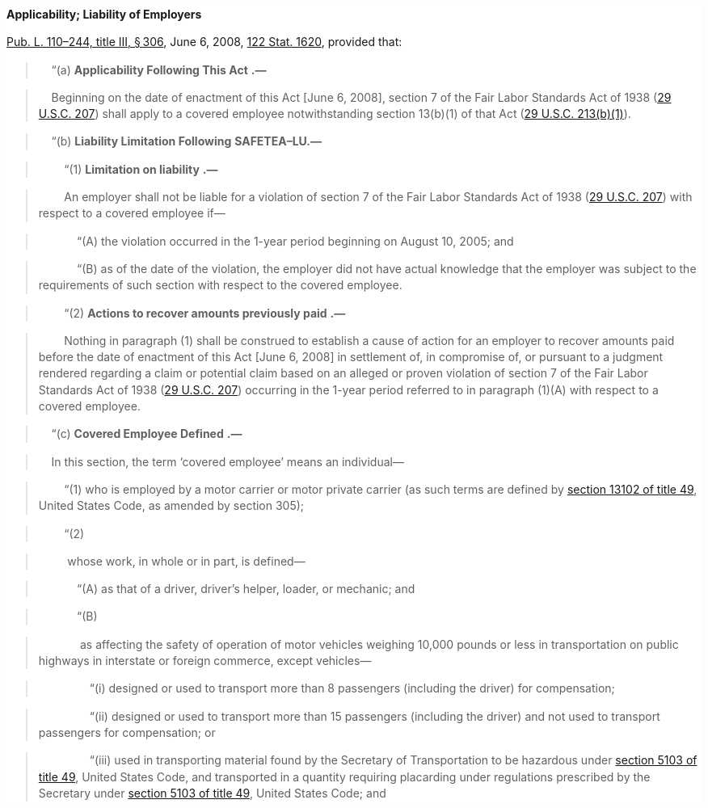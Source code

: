  __Applicability; Liability of Employers__ 

[Pub. L. 110–244, title III, § 306][/us/pl/110/244/s306], June 6, 2008, [122 Stat. 1620][/us/stat/122/1620], provided that:

>     “(a)  __Applicability Following This Act__  __.—__ 

>     Beginning on the date of enactment of this Act \[June 6, 2008\], section 7 of the Fair Labor Standards Act of 1938 ([29 U.S.C. 207][/us/usc/t29/s207]) shall apply to a covered employee notwithstanding section 13(b)(1) of that Act ([29 U.S.C. 213(b)(1)][/us/usc/t29/s213/b/1]).

>     “(b)  __Liability Limitation Following__  __SAFETEA–LU.—__ 

>         “(1)  __Limitation on liability__  __.—__ 

>         An employer shall not be liable for a violation of section 7 of the Fair Labor Standards Act of 1938 ([29 U.S.C. 207][/us/usc/t29/s207]) with respect to a covered employee if—

>             “(A) the violation occurred in the 1-year period beginning on August 10, 2005; and

>             “(B) as of the date of the violation, the employer did not have actual knowledge that the employer was subject to the requirements of such section with respect to the covered employee.

>         “(2)  __Actions to recover amounts previously paid__  __.—__ 

>         Nothing in paragraph (1) shall be construed to establish a cause of action for an employer to recover amounts paid before the date of enactment of this Act \[June 6, 2008\] in settlement of, in compromise of, or pursuant to a judgment rendered regarding a claim or potential claim based on an alleged or proven violation of section 7 of the Fair Labor Standards Act of 1938 ([29 U.S.C. 207][/us/usc/t29/s207]) occurring in the 1-year period referred to in paragraph (1)(A) with respect to a covered employee.

>     “(c)  __Covered Employee Defined__  __.—__ 

>     In this section, the term ‘covered employee’ means an individual—

>         “(1) who is employed by a motor carrier or motor private carrier (as such terms are defined by [section 13102 of title 49][/us/usc/t49/s13102], United States Code, as amended by section 305);

>         “(2)

>          whose work, in whole or in part, is defined—

>             “(A) as that of a driver, driver’s helper, loader, or mechanic; and

>             “(B)

>              as affecting the safety of operation of motor vehicles weighing 10,000 pounds or less in transportation on public highways in interstate or foreign commerce, except vehicles—

>                 “(i) designed or used to transport more than 8 passengers (including the driver) for compensation;

>                 “(ii) designed or used to transport more than 15 passengers (including the driver) and not used to transport passengers for compensation; or

>                 “(iii) used in transporting material found by the Secretary of Transportation to be hazardous under [section 5103 of title 49][/us/usc/t49/s5103], United States Code, and transported in a quantity requiring placarding under regulations prescribed by the Secretary under [section 5103 of title 49][/us/usc/t49/s5103], United States Code; and


[/us/usc/t29/s206]: https://publicdocs.github.io/go/links?ns=uslm&ref=%2Fus%2Fusc%2Ft29%2Fs206
[/us/pl/93/259/s19/e]: https://publicdocs.github.io/go/links?ns=uslm&ref=%2Fus%2Fpl%2F93%2F259%2Fs19%2Fe
[/us/stat/88/66]: https://publicdocs.github.io/go/links?ns=uslm&ref=%2Fus%2Fstat%2F88%2F66
[/us/usc/t29/s206]: https://publicdocs.github.io/go/links?ns=uslm&ref=%2Fus%2Fusc%2Ft29%2Fs206
[/us/usc/t29/s206]: https://publicdocs.github.io/go/links?ns=uslm&ref=%2Fus%2Fusc%2Ft29%2Fs206
[/us/usc/t29/s206]: https://publicdocs.github.io/go/links?ns=uslm&ref=%2Fus%2Fusc%2Ft29%2Fs206
[/us/act/1938-06-25/ch676/s7]: https://publicdocs.github.io/go/links?ns=uslm&ref=%2Fus%2Fact%2F1938-06-25%2Fch676%2Fs7
[/us/stat/52/1063]: https://publicdocs.github.io/go/links?ns=uslm&ref=%2Fus%2Fstat%2F52%2F1063
[/us/act/1941-10-29/ch461]: https://publicdocs.github.io/go/links?ns=uslm&ref=%2Fus%2Fact%2F1941-10-29%2Fch461
[/us/stat/55/756]: https://publicdocs.github.io/go/links?ns=uslm&ref=%2Fus%2Fstat%2F55%2F756
[/us/act/1949-07-20/ch352/s1]: https://publicdocs.github.io/go/links?ns=uslm&ref=%2Fus%2Fact%2F1949-07-20%2Fch352%2Fs1
[/us/stat/63/446]: https://publicdocs.github.io/go/links?ns=uslm&ref=%2Fus%2Fstat%2F63%2F446
[/us/act/1949-10-26/ch736/s7]: https://publicdocs.github.io/go/links?ns=uslm&ref=%2Fus%2Fact%2F1949-10-26%2Fch736%2Fs7
[/us/stat/63/912]: https://publicdocs.github.io/go/links?ns=uslm&ref=%2Fus%2Fstat%2F63%2F912
[/us/pl/87/30/s6]: https://publicdocs.github.io/go/links?ns=uslm&ref=%2Fus%2Fpl%2F87%2F30%2Fs6
[/us/stat/75/69]: https://publicdocs.github.io/go/links?ns=uslm&ref=%2Fus%2Fstat%2F75%2F69
[/us/pl/89/601]: https://publicdocs.github.io/go/links?ns=uslm&ref=%2Fus%2Fpl%2F89%2F601
[/us/stat/80/835-837]: https://publicdocs.github.io/go/links?ns=uslm&ref=%2Fus%2Fstat%2F80%2F835-837
[/us/pl/93/259]: https://publicdocs.github.io/go/links?ns=uslm&ref=%2Fus%2Fpl%2F93%2F259
[/us/stat/88/60]: https://publicdocs.github.io/go/links?ns=uslm&ref=%2Fus%2Fstat%2F88%2F60
[/us/pl/99/150]: https://publicdocs.github.io/go/links?ns=uslm&ref=%2Fus%2Fpl%2F99%2F150
[/us/stat/99/787]: https://publicdocs.github.io/go/links?ns=uslm&ref=%2Fus%2Fstat%2F99%2F787
[/us/pl/101/157/s7]: https://publicdocs.github.io/go/links?ns=uslm&ref=%2Fus%2Fpl%2F101%2F157%2Fs7
[/us/stat/103/944]: https://publicdocs.github.io/go/links?ns=uslm&ref=%2Fus%2Fstat%2F103%2F944
[/us/pl/104/26/s2]: https://publicdocs.github.io/go/links?ns=uslm&ref=%2Fus%2Fpl%2F104%2F26%2Fs2
[/us/stat/109/264]: https://publicdocs.github.io/go/links?ns=uslm&ref=%2Fus%2Fstat%2F109%2F264
[/us/pl/106/202/s2/a]: https://publicdocs.github.io/go/links?ns=uslm&ref=%2Fus%2Fpl%2F106%2F202%2Fs2%2Fa
[/us/stat/114/308]: https://publicdocs.github.io/go/links?ns=uslm&ref=%2Fus%2Fstat%2F114%2F308
[/us/pl/111/148/s4207]: https://publicdocs.github.io/go/links?ns=uslm&ref=%2Fus%2Fpl%2F111%2F148%2Fs4207
[/us/stat/124/577]: https://publicdocs.github.io/go/links?ns=uslm&ref=%2Fus%2Fstat%2F124%2F577
[/us/pl/89/601]: https://publicdocs.github.io/go/links?ns=uslm&ref=%2Fus%2Fpl%2F89%2F601
[/us/stat/80/830]: https://publicdocs.github.io/go/links?ns=uslm&ref=%2Fus%2Fstat%2F80%2F830
[/us/usc/t29/s201]: https://publicdocs.github.io/go/links?ns=uslm&ref=%2Fus%2Fusc%2Ft29%2Fs201
[/us/pl/89/601]: https://publicdocs.github.io/go/links?ns=uslm&ref=%2Fus%2Fpl%2F89%2F601
[/us/pl/89/601/s602]: https://publicdocs.github.io/go/links?ns=uslm&ref=%2Fus%2Fpl%2F89%2F601%2Fs602
[/us/usc/t29/s203]: https://publicdocs.github.io/go/links?ns=uslm&ref=%2Fus%2Fusc%2Ft29%2Fs203
[/us/pl/93/259/s6/c/3]: https://publicdocs.github.io/go/links?ns=uslm&ref=%2Fus%2Fpl%2F93%2F259%2Fs6%2Fc%2F3
[/us/stat/88/61]: https://publicdocs.github.io/go/links?ns=uslm&ref=%2Fus%2Fstat%2F88%2F61
[/us/usc/t29/s213]: https://publicdocs.github.io/go/links?ns=uslm&ref=%2Fus%2Fusc%2Ft29%2Fs213
[/us/pl/111/148]: https://publicdocs.github.io/go/links?ns=uslm&ref=%2Fus%2Fpl%2F111%2F148
[/us/pl/106/202/s2/a]: https://publicdocs.github.io/go/links?ns=uslm&ref=%2Fus%2Fpl%2F106%2F202%2Fs2%2Fa
[/us/pl/106/202/s2/b]: https://publicdocs.github.io/go/links?ns=uslm&ref=%2Fus%2Fpl%2F106%2F202%2Fs2%2Fb
[/us/pl/104/26]: https://publicdocs.github.io/go/links?ns=uslm&ref=%2Fus%2Fpl%2F104%2F26
[/us/pl/101/157]: https://publicdocs.github.io/go/links?ns=uslm&ref=%2Fus%2Fpl%2F101%2F157
[/us/pl/99/150/s2/a]: https://publicdocs.github.io/go/links?ns=uslm&ref=%2Fus%2Fpl%2F99%2F150%2Fs2%2Fa
[/us/pl/99/150/s3/a]: https://publicdocs.github.io/go/links?ns=uslm&ref=%2Fus%2Fpl%2F99%2F150%2Fs3%2Fa
[/us/pl/93/259/s19/a]: https://publicdocs.github.io/go/links?ns=uslm&ref=%2Fus%2Fpl%2F93%2F259%2Fs19%2Fa
[/us/pl/93/259/s19/c]: https://publicdocs.github.io/go/links?ns=uslm&ref=%2Fus%2Fpl%2F93%2F259%2Fs19%2Fc
[/us/pl/93/259/s19/d]: https://publicdocs.github.io/go/links?ns=uslm&ref=%2Fus%2Fpl%2F93%2F259%2Fs19%2Fd
[/us/pl/93/259/s19/e]: https://publicdocs.github.io/go/links?ns=uslm&ref=%2Fus%2Fpl%2F93%2F259%2Fs19%2Fe
[/us/pl/93/259/s19/a]: https://publicdocs.github.io/go/links?ns=uslm&ref=%2Fus%2Fpl%2F93%2F259%2Fs19%2Fa
[/us/pl/93/259/s19/c]: https://publicdocs.github.io/go/links?ns=uslm&ref=%2Fus%2Fpl%2F93%2F259%2Fs19%2Fc
[/us/pl/93/259/s19/d]: https://publicdocs.github.io/go/links?ns=uslm&ref=%2Fus%2Fpl%2F93%2F259%2Fs19%2Fd
[/us/pl/93/259/s19/e]: https://publicdocs.github.io/go/links?ns=uslm&ref=%2Fus%2Fpl%2F93%2F259%2Fs19%2Fe
[/us/pl/93/259/s12/b]: https://publicdocs.github.io/go/links?ns=uslm&ref=%2Fus%2Fpl%2F93%2F259%2Fs12%2Fb
[/us/pl/93/259/s6/c/1/D]: https://publicdocs.github.io/go/links?ns=uslm&ref=%2Fus%2Fpl%2F93%2F259%2Fs6%2Fc%2F1%2FD
[/us/pl/93/259/s6/c/1/C]: https://publicdocs.github.io/go/links?ns=uslm&ref=%2Fus%2Fpl%2F93%2F259%2Fs6%2Fc%2F1%2FC
[/us/pl/93/259/s6/c/1/B]: https://publicdocs.github.io/go/links?ns=uslm&ref=%2Fus%2Fpl%2F93%2F259%2Fs6%2Fc%2F1%2FB
[/us/pl/93/259/s6/c/1/A]: https://publicdocs.github.io/go/links?ns=uslm&ref=%2Fus%2Fpl%2F93%2F259%2Fs6%2Fc%2F1%2FA
[/us/pl/93/259/s7/b/2]: https://publicdocs.github.io/go/links?ns=uslm&ref=%2Fus%2Fpl%2F93%2F259%2Fs7%2Fb%2F2
[/us/pl/93/259/s9/a]: https://publicdocs.github.io/go/links?ns=uslm&ref=%2Fus%2Fpl%2F93%2F259%2Fs9%2Fa
[/us/pl/93/259/s21/a]: https://publicdocs.github.io/go/links?ns=uslm&ref=%2Fus%2Fpl%2F93%2F259%2Fs21%2Fa
[/us/pl/89/601/s401]: https://publicdocs.github.io/go/links?ns=uslm&ref=%2Fus%2Fpl%2F89%2F601%2Fs401
[/us/pl/89/601/s212/b]: https://publicdocs.github.io/go/links?ns=uslm&ref=%2Fus%2Fpl%2F89%2F601%2Fs212%2Fb
[/us/pl/89/601/s204/c]: https://publicdocs.github.io/go/links?ns=uslm&ref=%2Fus%2Fpl%2F89%2F601%2Fs204%2Fc
[/us/pl/89/601/s204/c]: https://publicdocs.github.io/go/links?ns=uslm&ref=%2Fus%2Fpl%2F89%2F601%2Fs204%2Fc
[/us/pl/89/601/s204/d/1]: https://publicdocs.github.io/go/links?ns=uslm&ref=%2Fus%2Fpl%2F89%2F601%2Fs204%2Fd%2F1
[/us/pl/89/601/s204/d/1]: https://publicdocs.github.io/go/links?ns=uslm&ref=%2Fus%2Fpl%2F89%2F601%2Fs204%2Fd%2F1
[/us/pl/89/601]: https://publicdocs.github.io/go/links?ns=uslm&ref=%2Fus%2Fpl%2F89%2F601
[/us/pl/89/601/s403]: https://publicdocs.github.io/go/links?ns=uslm&ref=%2Fus%2Fpl%2F89%2F601%2Fs403
[/us/pl/87/30/s6/a]: https://publicdocs.github.io/go/links?ns=uslm&ref=%2Fus%2Fpl%2F87%2F30%2Fs6%2Fa
[/us/pl/87/30/s6/b]: https://publicdocs.github.io/go/links?ns=uslm&ref=%2Fus%2Fpl%2F87%2F30%2Fs6%2Fb
[/us/pl/87/30/s6/c]: https://publicdocs.github.io/go/links?ns=uslm&ref=%2Fus%2Fpl%2F87%2F30%2Fs6%2Fc
[/us/pl/87/30/s6/e]: https://publicdocs.github.io/go/links?ns=uslm&ref=%2Fus%2Fpl%2F87%2F30%2Fs6%2Fe
[/us/usc/t29/s206]: https://publicdocs.github.io/go/links?ns=uslm&ref=%2Fus%2Fusc%2Ft29%2Fs206
[/us/usc/t29/s206/a]: https://publicdocs.github.io/go/links?ns=uslm&ref=%2Fus%2Fusc%2Ft29%2Fs206%2Fa
[/us/pl/87/30/s6/f]: https://publicdocs.github.io/go/links?ns=uslm&ref=%2Fus%2Fpl%2F87%2F30%2Fs6%2Ff
[/us/pl/87/30/s6/g]: https://publicdocs.github.io/go/links?ns=uslm&ref=%2Fus%2Fpl%2F87%2F30%2Fs6%2Fg
[/us/pl/106/202/s2/c]: https://publicdocs.github.io/go/links?ns=uslm&ref=%2Fus%2Fpl%2F106%2F202%2Fs2%2Fc
[/us/stat/114/309]: https://publicdocs.github.io/go/links?ns=uslm&ref=%2Fus%2Fstat%2F114%2F309
[/us/pl/104/26/s3]: https://publicdocs.github.io/go/links?ns=uslm&ref=%2Fus%2Fpl%2F104%2F26%2Fs3
[/us/stat/109/265]: https://publicdocs.github.io/go/links?ns=uslm&ref=%2Fus%2Fstat%2F109%2F265
[/us/pl/99/150]: https://publicdocs.github.io/go/links?ns=uslm&ref=%2Fus%2Fpl%2F99%2F150
[/us/pl/99/150/s6]: https://publicdocs.github.io/go/links?ns=uslm&ref=%2Fus%2Fpl%2F99%2F150%2Fs6
[/us/usc/t29/s203]: https://publicdocs.github.io/go/links?ns=uslm&ref=%2Fus%2Fusc%2Ft29%2Fs203
[/us/pl/93/259/s6/c/1/A]: https://publicdocs.github.io/go/links?ns=uslm&ref=%2Fus%2Fpl%2F93%2F259%2Fs6%2Fc%2F1%2FA
[/us/stat/88/60]: https://publicdocs.github.io/go/links?ns=uslm&ref=%2Fus%2Fstat%2F88%2F60
[/us/pl/93/259]: https://publicdocs.github.io/go/links?ns=uslm&ref=%2Fus%2Fpl%2F93%2F259
[/us/pl/93/259/s29/a]: https://publicdocs.github.io/go/links?ns=uslm&ref=%2Fus%2Fpl%2F93%2F259%2Fs29%2Fa
[/us/usc/t29/s202]: https://publicdocs.github.io/go/links?ns=uslm&ref=%2Fus%2Fusc%2Ft29%2Fs202
[/us/pl/93/259/s19/c]: https://publicdocs.github.io/go/links?ns=uslm&ref=%2Fus%2Fpl%2F93%2F259%2Fs19%2Fc
[/us/stat/88/66]: https://publicdocs.github.io/go/links?ns=uslm&ref=%2Fus%2Fstat%2F88%2F66
[/us/pl/89/601]: https://publicdocs.github.io/go/links?ns=uslm&ref=%2Fus%2Fpl%2F89%2F601
[/us/pl/89/601/s602]: https://publicdocs.github.io/go/links?ns=uslm&ref=%2Fus%2Fpl%2F89%2F601%2Fs602
[/us/usc/t29/s203]: https://publicdocs.github.io/go/links?ns=uslm&ref=%2Fus%2Fusc%2Ft29%2Fs203
[/us/pl/87/30]: https://publicdocs.github.io/go/links?ns=uslm&ref=%2Fus%2Fpl%2F87%2F30
[/us/pl/87/30/s14]: https://publicdocs.github.io/go/links?ns=uslm&ref=%2Fus%2Fpl%2F87%2F30%2Fs14
[/us/usc/t29/s203]: https://publicdocs.github.io/go/links?ns=uslm&ref=%2Fus%2Fusc%2Ft29%2Fs203
[/us/usc/t29/s202]: https://publicdocs.github.io/go/links?ns=uslm&ref=%2Fus%2Fusc%2Ft29%2Fs202
[/us/pl/106/202/s2/e]: https://publicdocs.github.io/go/links?ns=uslm&ref=%2Fus%2Fpl%2F106%2F202%2Fs2%2Fe
[/us/stat/114/309]: https://publicdocs.github.io/go/links?ns=uslm&ref=%2Fus%2Fstat%2F114%2F309
[/us/stat/64/1263]: https://publicdocs.github.io/go/links?ns=uslm&ref=%2Fus%2Fstat%2F64%2F1263
[/us/pl/110/244/s306]: https://publicdocs.github.io/go/links?ns=uslm&ref=%2Fus%2Fpl%2F110%2F244%2Fs306
[/us/stat/122/1620]: https://publicdocs.github.io/go/links?ns=uslm&ref=%2Fus%2Fstat%2F122%2F1620
[/us/usc/t29/s207]: https://publicdocs.github.io/go/links?ns=uslm&ref=%2Fus%2Fusc%2Ft29%2Fs207
[/us/usc/t29/s213/b/1]: https://publicdocs.github.io/go/links?ns=uslm&ref=%2Fus%2Fusc%2Ft29%2Fs213%2Fb%2F1
[/us/usc/t29/s207]: https://publicdocs.github.io/go/links?ns=uslm&ref=%2Fus%2Fusc%2Ft29%2Fs207
[/us/usc/t29/s207]: https://publicdocs.github.io/go/links?ns=uslm&ref=%2Fus%2Fusc%2Ft29%2Fs207
[/us/usc/t49/s13102]: https://publicdocs.github.io/go/links?ns=uslm&ref=%2Fus%2Fusc%2Ft49%2Fs13102
[/us/usc/t49/s5103]: https://publicdocs.github.io/go/links?ns=uslm&ref=%2Fus%2Fusc%2Ft49%2Fs5103
[/us/usc/t49/s5103]: https://publicdocs.github.io/go/links?ns=uslm&ref=%2Fus%2Fusc%2Ft49%2Fs5103
[/us/pl/106/202/s2/d]: https://publicdocs.github.io/go/links?ns=uslm&ref=%2Fus%2Fpl%2F106%2F202%2Fs2%2Fd
[/us/stat/114/309]: https://publicdocs.github.io/go/links?ns=uslm&ref=%2Fus%2Fstat%2F114%2F309
[/us/usc/t29/s201]: https://publicdocs.github.io/go/links?ns=uslm&ref=%2Fus%2Fusc%2Ft29%2Fs201
[/us/usc/t29/s207/e/8]: https://publicdocs.github.io/go/links?ns=uslm&ref=%2Fus%2Fusc%2Ft29%2Fs207%2Fe%2F8
[/us/pl/99/150/s2/b]: https://publicdocs.github.io/go/links?ns=uslm&ref=%2Fus%2Fpl%2F99%2F150%2Fs2%2Fb
[/us/stat/99/788]: https://publicdocs.github.io/go/links?ns=uslm&ref=%2Fus%2Fstat%2F99%2F788
[/us/usc/t29/s207]: https://publicdocs.github.io/go/links?ns=uslm&ref=%2Fus%2Fusc%2Ft29%2Fs207
[/us/pl/99/150/s2/c/2]: https://publicdocs.github.io/go/links?ns=uslm&ref=%2Fus%2Fpl%2F99%2F150%2Fs2%2Fc%2F2
[/us/stat/99/789]: https://publicdocs.github.io/go/links?ns=uslm&ref=%2Fus%2Fstat%2F99%2F789
[/us/usc/t29/s207]: https://publicdocs.github.io/go/links?ns=uslm&ref=%2Fus%2Fusc%2Ft29%2Fs207
[/us/pl/99/150]: https://publicdocs.github.io/go/links?ns=uslm&ref=%2Fus%2Fpl%2F99%2F150
[/us/pl/99/150]: https://publicdocs.github.io/go/links?ns=uslm&ref=%2Fus%2Fpl%2F99%2F150
[/us/usc/t29/s216]: https://publicdocs.github.io/go/links?ns=uslm&ref=%2Fus%2Fusc%2Ft29%2Fs216
[/us/pl/99/150/s7]: https://publicdocs.github.io/go/links?ns=uslm&ref=%2Fus%2Fpl%2F99%2F150%2Fs7
[/us/usc/t29/s216]: https://publicdocs.github.io/go/links?ns=uslm&ref=%2Fus%2Fusc%2Ft29%2Fs216
[/us/pl/89/601]: https://publicdocs.github.io/go/links?ns=uslm&ref=%2Fus%2Fpl%2F89%2F601
[/us/pl/89/601]: https://publicdocs.github.io/go/links?ns=uslm&ref=%2Fus%2Fpl%2F89%2F601
[/us/pl/89/601/s602]: https://publicdocs.github.io/go/links?ns=uslm&ref=%2Fus%2Fpl%2F89%2F601%2Fs602
[/us/usc/t29/s203]: https://publicdocs.github.io/go/links?ns=uslm&ref=%2Fus%2Fusc%2Ft29%2Fs203
[/us/pl/89/601/s603]: https://publicdocs.github.io/go/links?ns=uslm&ref=%2Fus%2Fpl%2F89%2F601%2Fs603
[/us/stat/80/844]: https://publicdocs.github.io/go/links?ns=uslm&ref=%2Fus%2Fstat%2F80%2F844
[/us/usc/t29/s204]: https://publicdocs.github.io/go/links?ns=uslm&ref=%2Fus%2Fusc%2Ft29%2Fs204